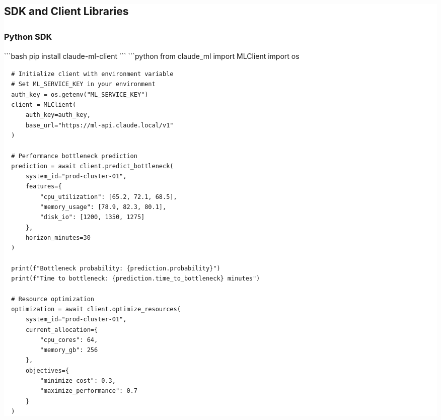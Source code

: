 ## SDK and Client Libraries

### Python SDK

<client-library language="python">
  <installation>
    ```bash
    pip install claude-ml-client
    ```
  </installation>

  <usage-examples>
    <example name="basic-prediction">
      ```python
      from claude_ml import MLClient
      import os

      # Initialize client with environment variable
      # Set ML_SERVICE_KEY in your environment
      auth_key = os.getenv("ML_SERVICE_KEY")
      client = MLClient(
          auth_key=auth_key,
          base_url="https://ml-api.claude.local/v1"
      )

      # Performance bottleneck prediction
      prediction = await client.predict_bottleneck(
          system_id="prod-cluster-01",
          features={
              "cpu_utilization": [65.2, 72.1, 68.5],
              "memory_usage": [78.9, 82.3, 80.1],
              "disk_io": [1200, 1350, 1275]
          },
          horizon_minutes=30
      )

      print(f"Bottleneck probability: {prediction.probability}")
      print(f"Time to bottleneck: {prediction.time_to_bottleneck} minutes")

      # Resource optimization
      optimization = await client.optimize_resources(
          system_id="prod-cluster-01",
          current_allocation={
              "cpu_cores": 64,
              "memory_gb": 256
          },
          objectives={
              "minimize_cost": 0.3,
              "maximize_performance": 0.7
          }
      )

